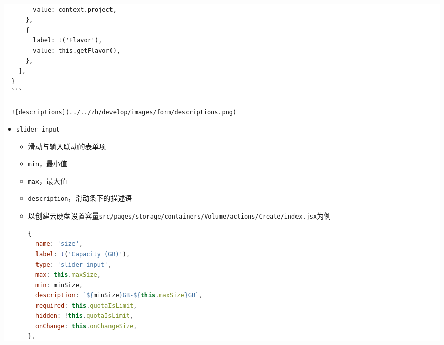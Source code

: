             value: context.project,
          },
          {
            label: t('Flavor'),
            value: this.getFlavor(),
          },
        ],
      }
      ```

      ![descriptions](../../zh/develop/images/form/descriptions.png)

  - `slider-input`
    - 滑动与输入联动的表单项
    - `min`，最小值
    - `max`，最大值
    - `description`，滑动条下的描述语
    - 以创建云硬盘设置容量`src/pages/storage/containers/Volume/actions/Create/index.jsx`为例

      ```javascript
      {
        name: 'size',
        label: t('Capacity (GB)'),
        type: 'slider-input',
        max: this.maxSize,
        min: minSize,
        description: `${minSize}GB-${this.maxSize}GB`,
        required: this.quotaIsLimit,
        hidden: !this.quotaIsLimit,
        onChange: this.onChangeSize,
      },
      ```
